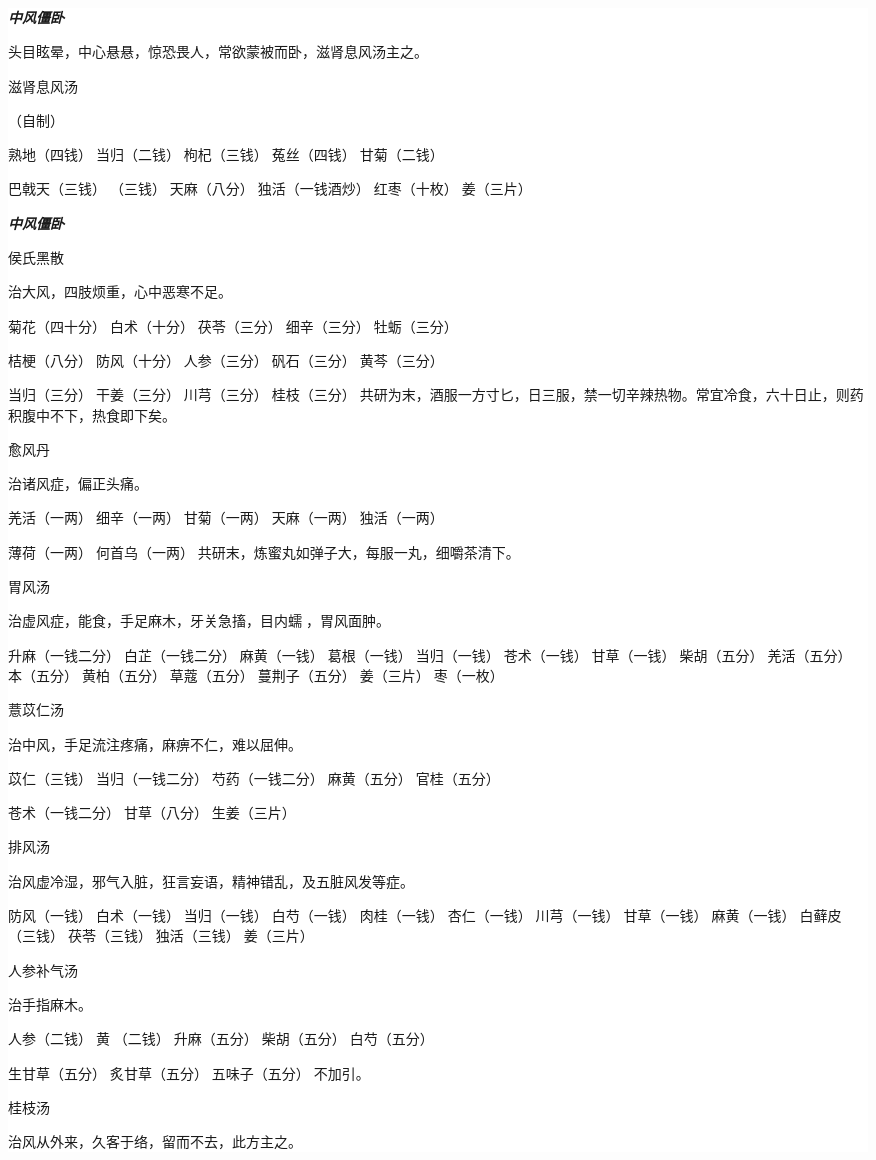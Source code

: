 ***中风僵卧***  

头目眩晕，中心悬悬，惊恐畏人，常欲蒙被而卧，滋肾息风汤主之。  

滋肾息风汤  

（自制）  

熟地（四钱） 当归（二钱） 枸杞（三钱） 菟丝（四钱） 甘菊（二钱）  

巴戟天（三钱） （三钱） 天麻（八分） 独活（一钱酒炒） 红枣（十枚） 姜（三片）  

***中风僵卧***  

侯氏黑散  

 治大风，四肢烦重，心中恶寒不足。  

菊花（四十分） 白术（十分） 茯苓（三分） 细辛（三分） 牡蛎（三分）  

桔梗（八分） 防风（十分） 人参（三分） 矾石（三分） 黄芩（三分）  

当归（三分） 干姜（三分） 川芎（三分） 桂枝（三分） 共研为末，酒服一方寸匕，日三服，禁一切辛辣热物。常宜冷食，六十日止，则药积腹中不下，热食即下矣。  

愈风丹  

 治诸风症，偏正头痛。  

羌活（一两） 细辛（一两） 甘菊（一两） 天麻（一两） 独活（一两）  

薄荷（一两） 何首乌（一两） 共研末，炼蜜丸如弹子大，每服一丸，细嚼茶清下。  

胃风汤  

 治虚风症，能食，手足麻木，牙关急搐，目内蠕 ，胃风面肿。  

升麻（一钱二分） 白芷（一钱二分） 麻黄（一钱） 葛根（一钱） 当归（一钱） 苍术（一钱） 甘草（一钱） 柴胡（五分） 羌活（五分） 本（五分） 黄柏（五分） 草蔻（五分） 蔓荆子（五分） 姜（三片） 枣（一枚）  

薏苡仁汤  

 治中风，手足流注疼痛，麻痹不仁，难以屈伸。  

苡仁（三钱） 当归（一钱二分） 芍药（一钱二分） 麻黄（五分） 官桂（五分）  

苍术（一钱二分） 甘草（八分） 生姜（三片）  

排风汤  

 治风虚冷湿，邪气入脏，狂言妄语，精神错乱，及五脏风发等症。  

防风（一钱） 白术（一钱） 当归（一钱） 白芍（一钱） 肉桂（一钱） 杏仁（一钱） 川芎（一钱） 甘草（一钱） 麻黄（一钱） 白藓皮（三钱） 茯苓（三钱） 独活（三钱） 姜（三片）  

人参补气汤  

 治手指麻木。  

人参（二钱） 黄 （二钱） 升麻（五分） 柴胡（五分） 白芍（五分）  

生甘草（五分） 炙甘草（五分） 五味子（五分） 不加引。  

桂枝汤  

 治风从外来，久客于络，留而不去，此方主之。  
